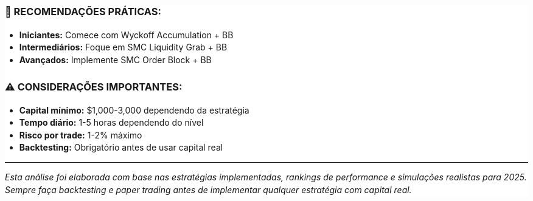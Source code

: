 ### **🎯 RECOMENDAÇÕES PRÁTICAS:**
- **Iniciantes:** Comece com Wyckoff Accumulation + BB
- **Intermediários:** Foque em SMC Liquidity Grab + BB
- **Avançados:** Implemente SMC Order Block + BB

### **⚠️ CONSIDERAÇÕES IMPORTANTES:**
- **Capital mínimo:** $1,000-3,000 dependendo da estratégia
- **Tempo diário:** 1-5 horas dependendo do nível
- **Risco por trade:** 1-2% máximo
- **Backtesting:** Obrigatório antes de usar capital real

---

*Esta análise foi elaborada com base nas estratégias implementadas, rankings de performance e simulações realistas para 2025. Sempre faça backtesting e paper trading antes de implementar qualquer estratégia com capital real.*


